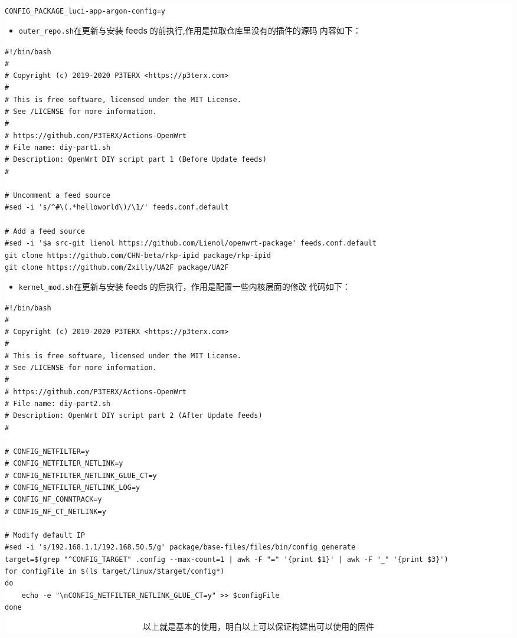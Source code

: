 ```
CONFIG_PACKAGE_luci-app-argon-config=y
```
- ``outer_repo.sh``在更新与安装 feeds 的前执行,作用是拉取仓库里没有的插件的源码
内容如下：
```
#!/bin/bash
#
# Copyright (c) 2019-2020 P3TERX <https://p3terx.com>
#
# This is free software, licensed under the MIT License.
# See /LICENSE for more information.
#
# https://github.com/P3TERX/Actions-OpenWrt
# File name: diy-part1.sh
# Description: OpenWrt DIY script part 1 (Before Update feeds)
#

# Uncomment a feed source
#sed -i 's/^#\(.*helloworld\)/\1/' feeds.conf.default

# Add a feed source
#sed -i '$a src-git lienol https://github.com/Lienol/openwrt-package' feeds.conf.default
git clone https://github.com/CHN-beta/rkp-ipid package/rkp-ipid
git clone https://github.com/Zxilly/UA2F package/UA2F
```
- ``kernel_mod.sh``在更新与安装 feeds 的后执行，作用是配置一些内核层面的修改
代码如下：
```
#!/bin/bash
#
# Copyright (c) 2019-2020 P3TERX <https://p3terx.com>
#
# This is free software, licensed under the MIT License.
# See /LICENSE for more information.
#
# https://github.com/P3TERX/Actions-OpenWrt
# File name: diy-part2.sh
# Description: OpenWrt DIY script part 2 (After Update feeds)
#

# CONFIG_NETFILTER=y
# CONFIG_NETFILTER_NETLINK=y
# CONFIG_NETFILTER_NETLINK_GLUE_CT=y
# CONFIG_NETFILTER_NETLINK_LOG=y
# CONFIG_NF_CONNTRACK=y
# CONFIG_NF_CT_NETLINK=y

# Modify default IP
#sed -i 's/192.168.1.1/192.168.50.5/g' package/base-files/files/bin/config_generate
target=$(grep "^CONFIG_TARGET" .config --max-count=1 | awk -F "=" '{print $1}' | awk -F "_" '{print $3}')
for configFile in $(ls target/linux/$target/config*)
do
    echo -e "\nCONFIG_NETFILTER_NETLINK_GLUE_CT=y" >> $configFile
done
```
<center>以上就是基本的使用，明白以上可以保证构建出可以使用的固件</center>

